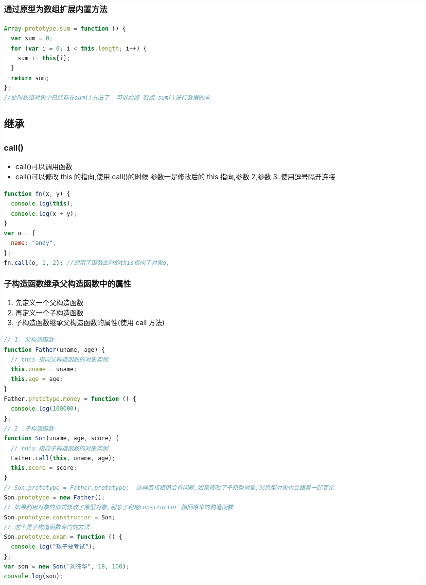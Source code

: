 ### 通过原型为数组扩展内置方法

```js
Array.prototype.sum = function () {
  var sum = 0;
  for (var i = 0; i < this.length; i++) {
    sum += this[i];
  }
  return sum;
};
//此时数组对象中已经存在sum()方法了  可以始终 数组.sum()进行数据的求
```

## 继承

### call()

- call()可以调用函数
- call()可以修改 this 的指向,使用 call()的时候 参数一是修改后的 this 指向,参数 2,参数 3..使用逗号隔开连接

```js
function fn(x, y) {
  console.log(this);
  console.log(x + y);
}
var o = {
  name: "andy",
};
fn.call(o, 1, 2); //调用了函数此时的this指向了对象o,
```

### 子构造函数继承父构造函数中的属性

1. 先定义一个父构造函数
2. 再定义一个子构造函数
3. 子构造函数继承父构造函数的属性(使用 call 方法)

```js
// 1. 父构造函数
function Father(uname, age) {
  // this 指向父构造函数的对象实例
  this.uname = uname;
  this.age = age;
}
Father.prototype.money = function () {
  console.log(100000);
};
// 2 .子构造函数
function Son(uname, age, score) {
  // this 指向子构造函数的对象实例
  Father.call(this, uname, age);
  this.score = score;
}
// Son.prototype = Father.prototype;  这样直接赋值会有问题,如果修改了子原型对象,父原型对象也会跟着一起变化
Son.prototype = new Father();
// 如果利用对象的形式修改了原型对象,别忘了利用constructor 指回原来的构造函数
Son.prototype.constructor = Son;
// 这个是子构造函数专门的方法
Son.prototype.exam = function () {
  console.log("孩子要考试");
};
var son = new Son("刘德华", 18, 100);
console.log(son);
```
